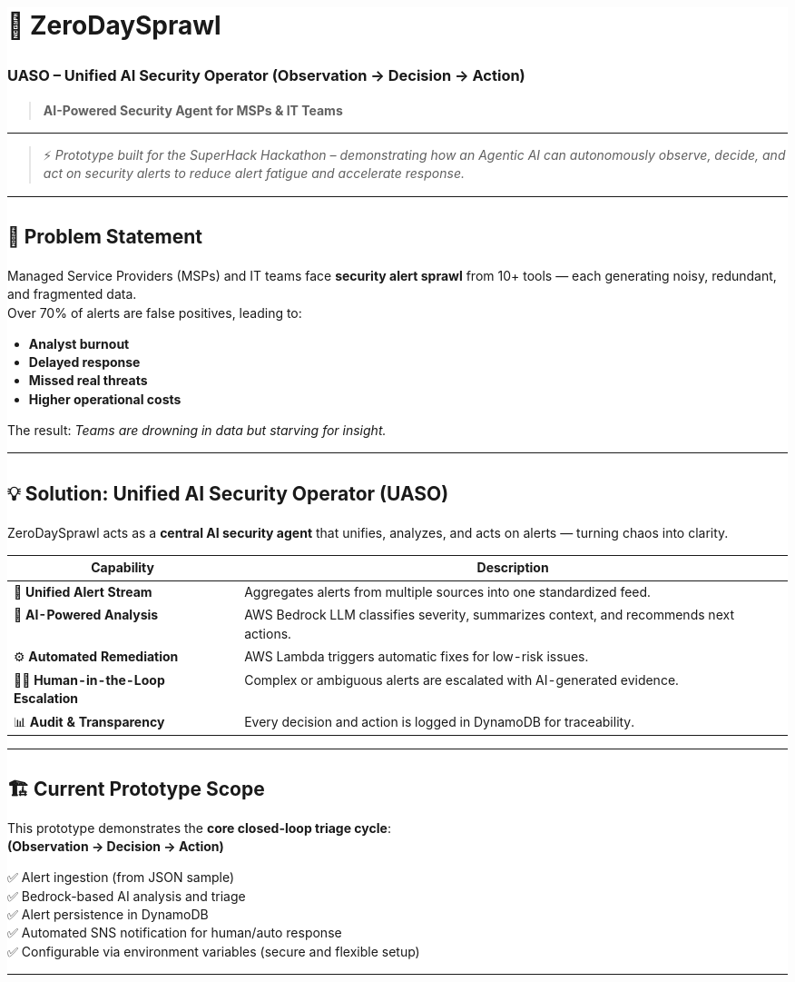 # 🧠 ZeroDaySprawl  
### **UASO – Unified AI Security Operator (Observation → Decision → Action)**  
> **AI-Powered Security Agent for MSPs & IT Teams**

---

> ⚡ *Prototype built for the SuperHack Hackathon – demonstrating how an Agentic AI can autonomously observe, decide, and act on security alerts to reduce alert fatigue and accelerate response.*

---

## 🚨 Problem Statement

Managed Service Providers (MSPs) and IT teams face **security alert sprawl** from 10+ tools — each generating noisy, redundant, and fragmented data.  
Over 70% of alerts are false positives, leading to:
- **Analyst burnout**
- **Delayed response**
- **Missed real threats**
- **Higher operational costs**

The result: *Teams are drowning in data but starving for insight.*

---

## 💡 Solution: Unified AI Security Operator (UASO)

ZeroDaySprawl acts as a **central AI security agent** that unifies, analyzes, and acts on alerts — turning chaos into clarity.

| Capability | Description |
|-------------|-------------|
| 🧩 **Unified Alert Stream** | Aggregates alerts from multiple sources into one standardized feed. |
| 🧠 **AI-Powered Analysis** | AWS Bedrock LLM classifies severity, summarizes context, and recommends next actions. |
| ⚙️ **Automated Remediation** | AWS Lambda triggers automatic fixes for low-risk issues. |
| 🧍‍♂️ **Human-in-the-Loop Escalation** | Complex or ambiguous alerts are escalated with AI-generated evidence. |
| 📊 **Audit & Transparency** | Every decision and action is logged in DynamoDB for traceability. |

---

## 🏗️ Current Prototype Scope

This prototype demonstrates the **core closed-loop triage cycle**:  
**(Observation → Decision → Action)**

✅ Alert ingestion (from JSON sample)  
✅ Bedrock-based AI analysis and triage  
✅ Alert persistence in DynamoDB  
✅ Automated SNS notification for human/auto response  
✅ Configurable via environment variables (secure and flexible setup)

---